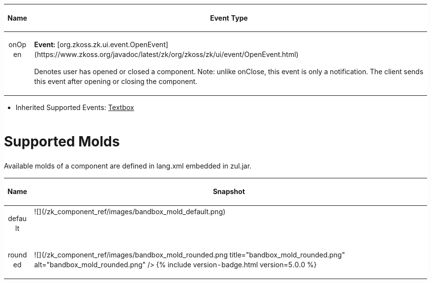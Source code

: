 <table>
<thead>
<tr class="header">
<th><center>
<p>Name</p>
</center></th>
<th><center>
<p>Event Type</p>
</center></th>
</tr>
</thead>
<tbody>
<tr class="odd">
<td><center>
<p>onOpen</p>
</center></td>
<td><p><strong>Event:</strong>
[org.zkoss.zk.ui.event.OpenEvent](https://www.zkoss.org/javadoc/latest/zk/org/zkoss/zk/ui/event/OpenEvent.html)</p>
<p>Denotes user has opened or closed a component. Note: unlike onClose,
this event is only a notification. The client sends this event after
opening or closing the component.</p></td>
</tr>
</tbody>
</table>

- Inherited Supported Events: [ Textbox]({{site.baseurl}}/zk_component_ref/input/textbox#Supported_Events)

# Supported Molds

Available molds of a component are defined in lang.xml embedded in
zul.jar.

<table>
<thead>
<tr class="header">
<th><center>
<p>Name</p>
</center></th>
<th><center>
<p>Snapshot</p>
</center></th>
</tr>
</thead>
<tbody>
<tr class="odd">
<td><center>
<p>default</p>
</center></td>
<td>![](/zk_component_ref/images/bandbox_mold_default.png)</td>
</tr>
<tr class="even">
<td><center>
<p>rounded</p>
</center></td>
<td><p>![](/zk_component_ref/images/bandbox_mold_rounded.png
title="bandbox_mold_rounded.png" alt="bandbox_mold_rounded.png" /> {%
include version-badge.html version=5.0.0 %}</p></td>
</tr>
</tbody>